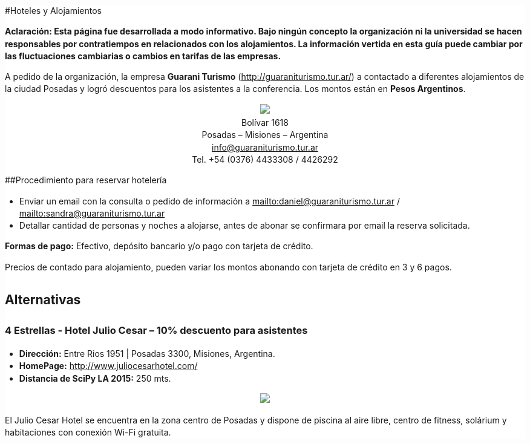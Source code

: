 #Hoteles y Alojamientos

**Aclaración: Esta página fue desarrollada a modo informativo. Bajo ningún
concepto la organización ni la universidad se hacen
responsables por contratiempos en relacionados con los alojamientos.
La información vertida en esta guía puede cambiar por las fluctuaciones
cambiarias o cambios en tarifas de las empresas.**

A pedido de la organización, la empresa
**Guarani Turismo** (<http://guaraniturismo.tur.ar/>) a contactado a
diferentes alojamientos de la ciudad Posadas y logró descuentos para los
asistentes a la conferencia. Los montos están en **Pesos Argentinos**.

<div style="text-align:center">
    <a href="http://guaraniturismo.tur.ar/" target="_blank">
        <img src ="https://github.com/scipy-latinamerica/scipyla2015/raw/master/hotels/imgs/guarani.png" />
    </a><br>
    Bolívar 1618<br>
    Posadas – Misiones – Argentina<br>
    <a href="mailto:info@guaraniturismo.tur.ar">info@guaraniturismo.tur.ar</a><br>
    Tel. +54 (0376) 4433308 / 4426292
</div>

##Procedimiento para reservar hotelería

-   Enviar un email con la consulta o pedido de información a
    <mailto:daniel@guaraniturismo.tur.ar> /
    <mailto:sandra@guaraniturismo.tur.ar>
-   Detallar cantidad de personas y noches a alojarse, antes de abonar se
    confirmara por email la reserva solicitada.

**Formas de pago:** Efectivo, depósito bancario y/o pago con tarjeta de crédito.

Precios de contado para alojamiento, pueden variar los montos abonando
con tarjeta de crédito en 3 y 6 pagos.


## Alternativas

### 4 Estrellas - Hotel Julio Cesar – 10% descuento para asistentes

-   **Dirección:** Entre Rios 1951 |  Posadas 3300, Misiones, Argentina.
-   **HomePage:** <http://www.juliocesarhotel.com/>
-   **Distancia de SciPy LA 2015:** 250 mts.

<div style="text-align:center">
    <img width="50%" src="https://github.com/scipy-latinamerica/scipyla2015/raw/master/hotels/imgs/julio_cesar.jpg" />
</div>

El Julio Cesar Hotel se encuentra en la zona centro de Posadas y dispone de
piscina al aire libre, centro de fitness, solárium y habitaciones con conexión
Wi-Fi gratuita.
